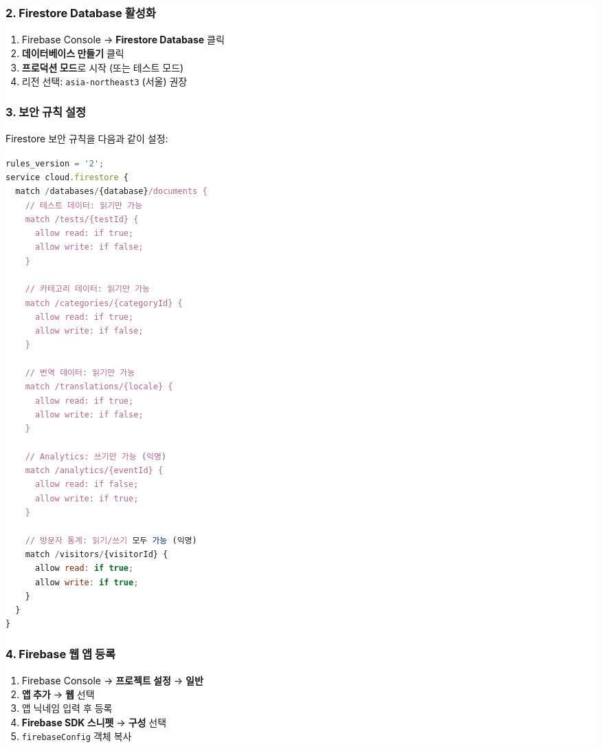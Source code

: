 ### 2. Firestore Database 활성화

1. Firebase Console → **Firestore Database** 클릭
2. **데이터베이스 만들기** 클릭
3. **프로덕션 모드**로 시작 (또는 테스트 모드)
4. 리전 선택: `asia-northeast3` (서울) 권장

### 3. 보안 규칙 설정

Firestore 보안 규칙을 다음과 같이 설정:

```javascript
rules_version = '2';
service cloud.firestore {
  match /databases/{database}/documents {
    // 테스트 데이터: 읽기만 가능
    match /tests/{testId} {
      allow read: if true;
      allow write: if false;
    }

    // 카테고리 데이터: 읽기만 가능
    match /categories/{categoryId} {
      allow read: if true;
      allow write: if false;
    }

    // 번역 데이터: 읽기만 가능
    match /translations/{locale} {
      allow read: if true;
      allow write: if false;
    }

    // Analytics: 쓰기만 가능 (익명)
    match /analytics/{eventId} {
      allow read: if false;
      allow write: if true;
    }

    // 방문자 통계: 읽기/쓰기 모두 가능 (익명)
    match /visitors/{visitorId} {
      allow read: if true;
      allow write: if true;
    }
  }
}
```

### 4. Firebase 웹 앱 등록

1. Firebase Console → **프로젝트 설정** → **일반**
2. **앱 추가** → **웹** 선택
3. 앱 닉네임 입력 후 등록
4. **Firebase SDK 스니펫** → **구성** 선택
5. `firebaseConfig` 객체 복사
